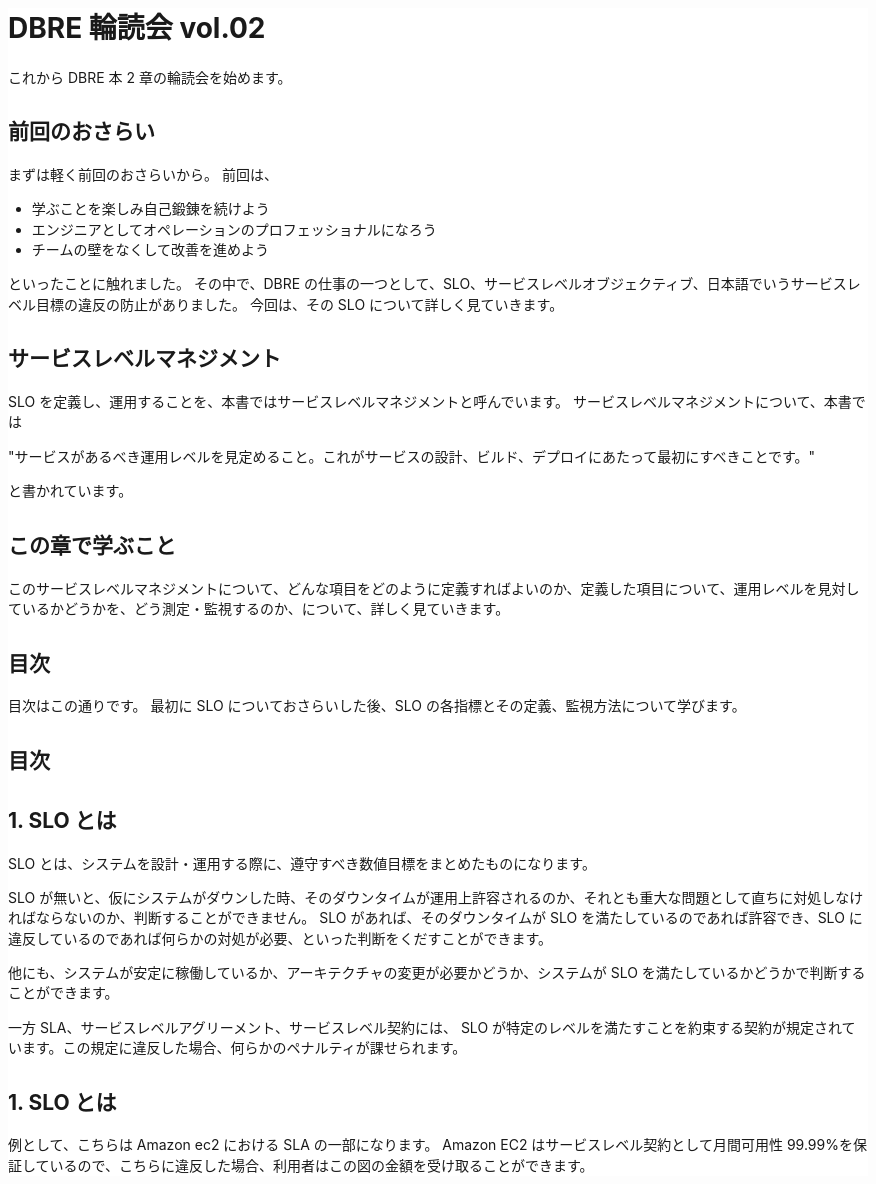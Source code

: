 # DBRE 輪読会 vol.02

これから DBRE 本 2 章の輪読会を始めます。

## 前回のおさらい

まずは軽く前回のおさらいから。
前回は、

- 学ぶことを楽しみ自己鍛錬を続けよう
- エンジニアとしてオペレーションのプロフェッショナルになろう
- チームの壁をなくして改善を進めよう

といったことに触れました。
その中で、DBRE の仕事の一つとして、SLO、サービスレベルオブジェクティブ、日本語でいうサービスレベル目標の違反の防止がありました。
今回は、その SLO について詳しく見ていきます。

## サービスレベルマネジメント

SLO を定義し、運用することを、本書ではサービスレベルマネジメントと呼んでいます。
サービスレベルマネジメントについて、本書では

"サービスがあるべき運用レベルを見定めること。これがサービスの設計、ビルド、デプロイにあたって最初にすべきことです。"

と書かれています。

## この章で学ぶこと

このサービスレベルマネジメントについて、どんな項目をどのように定義すればよいのか、定義した項目について、運用レベルを見対しているかどうかを、どう測定・監視するのか、について、詳しく見ていきます。

## 目次

目次はこの通りです。
最初に SLO についておさらいした後、SLO の各指標とその定義、監視方法について学びます。

## 目次

## 1. SLO とは

SLO とは、システムを設計・運用する際に、遵守すべき数値目標をまとめたものになります。

SLO が無いと、仮にシステムがダウンした時、そのダウンタイムが運用上許容されるのか、それとも重大な問題として直ちに対処しなければならないのか、判断することができません。
SLO があれば、そのダウンタイムが SLO を満たしているのであれば許容でき、SLO に違反しているのであれば何らかの対処が必要、といった判断をくだすことができます。

他にも、システムが安定に稼働しているか、アーキテクチャの変更が必要かどうか、システムが SLO を満たしているかどうかで判断することができます。

一方 SLA、サービスレベルアグリーメント、サービスレベル契約には、 SLO が特定のレベルを満たすことを約束する契約が規定されています。この規定に違反した場合、何らかのペナルティが課せられます。

## 1. SLO とは

例として、こちらは Amazon ec2 における SLA の一部になります。
Amazon EC2 はサービスレベル契約として月間可用性 99.99%を保証しているので、こちらに違反した場合、利用者はこの図の金額を受け取ることができます。
